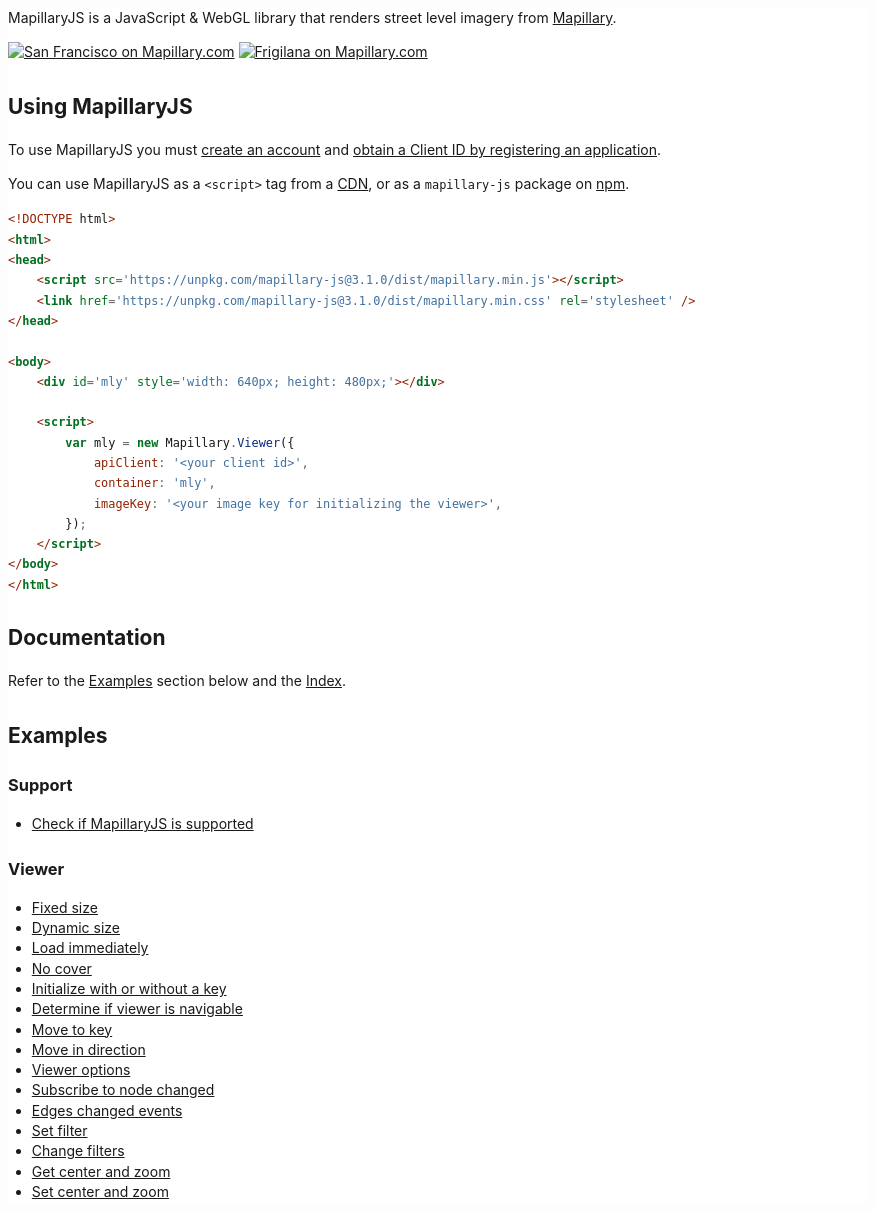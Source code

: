 MapillaryJS is a JavaScript & WebGL library that renders street level imagery from [Mapillary](https://www.mapillary.com).

[<img width="49%" alt="San Francisco on Mapillary.com" src="https://user-images.githubusercontent.com/2492302/40781267-834ef7d4-64db-11e8-8c4c-3e83f17ff7c8.png">](https://www.mapillary.com/app/?focus=photo&pKey=VKf9Ay98ubkclhS2cCEWDg) [<img width="49%" alt="Frigilana on Mapillary.com" src="https://user-images.githubusercontent.com/2492302/40781605-ccfbb5c4-64dc-11e8-9b89-02beb73449ec.png">](https://www.mapillary.com/app/?focus=photo&pKey=FjsftlSr2Vqigl8P2zpOAw)

## Using MapillaryJS

To use MapillaryJS you must [create an account](https://www.mapillary.com/signup) and [obtain a Client ID by registering an application](https://www.mapillary.com/app/settings/developers).

You can use MapillaryJS as a `<script>` tag from a [CDN](https://unpkg.com/browse/mapillary-js@3.1.0/dist/), or as a `mapillary-js` package on [npm](https://www.npmjs.com/package/mapillary-js).

```html
<!DOCTYPE html>
<html>
<head>
    <script src='https://unpkg.com/mapillary-js@3.1.0/dist/mapillary.min.js'></script>
    <link href='https://unpkg.com/mapillary-js@3.1.0/dist/mapillary.min.css' rel='stylesheet' />
</head>

<body>
    <div id='mly' style='width: 640px; height: 480px;'></div>

    <script>
        var mly = new Mapillary.Viewer({
            apiClient: '<your client id>',
            container: 'mly',
            imageKey: '<your image key for initializing the viewer>',
        });
    </script>
</body>
</html>
```

## Documentation

Refer to the [Examples](#examples) section below and the [Index](./modules.html).

## Examples

### Support
- [Check if MapillaryJS is supported](https://bl.ocks.org/oscarlorentzon/c737167e64d52668bb4991167501bb84)

### Viewer
- [Fixed size](https://bl.ocks.org/oscarlorentzon/63644e3b2392f2f2b7d000af9c506da6)
- [Dynamic size](https://bl.ocks.org/oscarlorentzon/5af00c5c07448233bcb62f5e2124ab39)
- [Load immediately](https://bl.ocks.org/oscarlorentzon/530cf3b89b8f5d1ecfdf4b79946caade)
- [No cover](https://bl.ocks.org/oscarlorentzon/4f6f7ae5e86db7446f78ccea1eb6c2a7)
- [Initialize with or without a key](https://bl.ocks.org/oscarlorentzon/3eb61ce99b3c1cedba88942cb02f317d)
- [Determine if viewer is navigable](https://bl.ocks.org/oscarlorentzon/898c55ef06917b07f165b7707d9f3a9e)
- [Move to key](https://bl.ocks.org/oscarlorentzon/317da436accbcf2ff04c642f86cefaf8)
- [Move in direction](https://bl.ocks.org/oscarlorentzon/63ac2aa3f0998f0c2d2b01a42c8babe4)
- [Viewer options](https://bl.ocks.org/oscarlorentzon/08613728a283d1306b2848533852d22a)
- [Subscribe to node changed](https://bl.ocks.org/oscarlorentzon/c5380e11fb3e84b8096f16737eb44820)
- [Edges changed events](https://bl.ocks.org/oscarlorentzon/74f7da7d957c9bb7b3088dcc7350d82f)
- [Set filter](https://bl.ocks.org/oscarlorentzon/400b034ce75430b1a1c69af835be566c)
- [Change filters](https://bl.ocks.org/oscarlorentzon/10dad7582268312b1adac2c3a869c5c5)
- [Get center and zoom](https://bl.ocks.org/oscarlorentzon/752ffc27a31299f4ec9eb5b4e09b2d82)
- [Set center and zoom](https://bl.ocks.org/oscarlorentzon/54ef2277ce60e62f51891af699fad871)